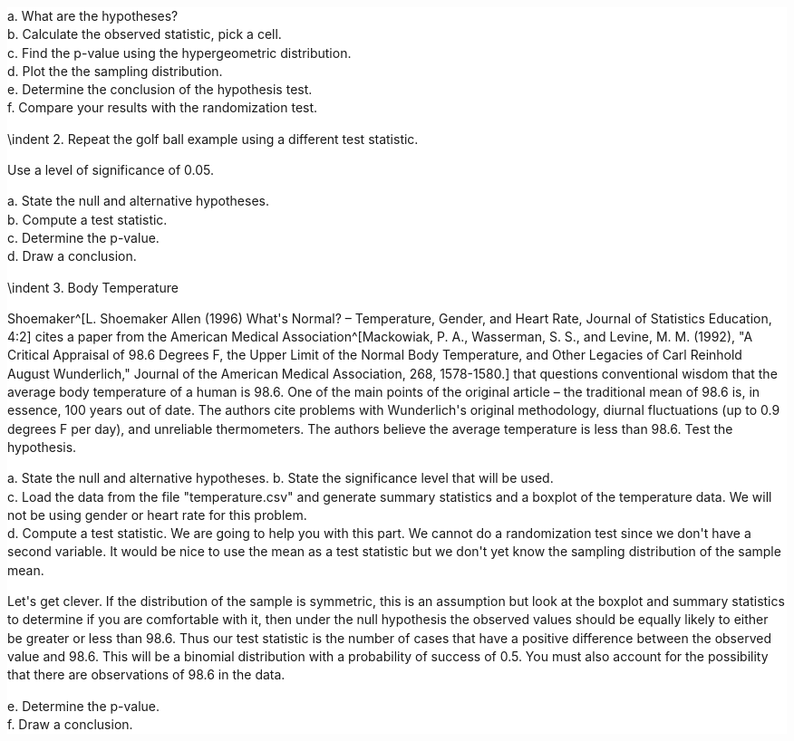 a. What are the hypotheses?  
b. Calculate the observed statistic, pick a cell.  
c. Find the p-value using the hypergeometric distribution.  
d. Plot the the sampling distribution.  
e. Determine the conclusion of the hypothesis test.  
f. Compare your results with the randomization test.  

\indent 2. Repeat the golf ball example using a different test statistic.

Use a level of significance of 0.05.

a. State the null and alternative hypotheses.  
b. Compute a test statistic.  
c. Determine the p-value.  
d. Draw a conclusion.  


\indent 3. Body Temperature

Shoemaker^[L. Shoemaker Allen (1996) What's Normal? – Temperature, Gender, and Heart Rate, Journal of Statistics Education, 4:2] cites a paper from the American Medical Association^[Mackowiak, P. A., Wasserman, S. S., and Levine, M. M. (1992), "A Critical Appraisal of 98.6 Degrees F, the Upper Limit of the Normal Body Temperature, and Other Legacies of Carl Reinhold August Wunderlich," Journal of the American Medical Association, 268, 1578-1580.] that questions conventional wisdom that the average body temperature of a human is 98.6. One of the main points of the original article – the traditional mean of 98.6 is, in essence, 100 years out of date. The authors cite problems with Wunderlich's original methodology, diurnal fluctuations (up to 0.9 degrees F per day), and unreliable thermometers. The authors believe the average temperature is less than 98.6. Test the hypothesis.

a. State the null and alternative hypotheses. 
b. State the significance level that will be used.  
c. Load the data from the file "temperature.csv" and generate summary statistics and a boxplot of the temperature data. We will not be using gender or heart rate for this problem.  
d. Compute a test statistic. We are going to help you with this part. We cannot do a randomization test since we don't have a second variable. It would be nice to use the mean as a test statistic but we don't yet know the sampling distribution of the sample mean.  

Let's get clever. If the distribution of the sample is symmetric, this is an assumption but look at the boxplot and summary statistics to determine if you are comfortable with it, then under the null hypothesis the observed values should be equally likely to either be greater or less than 98.6. Thus our test statistic is the number of cases that have a positive difference between the observed value and 98.6. This will be a binomial distribution with a probability of success of 0.5. You must also account for the possibility that there are observations of 98.6 in the data.

e. Determine the p-value.  
f. Draw a conclusion.
